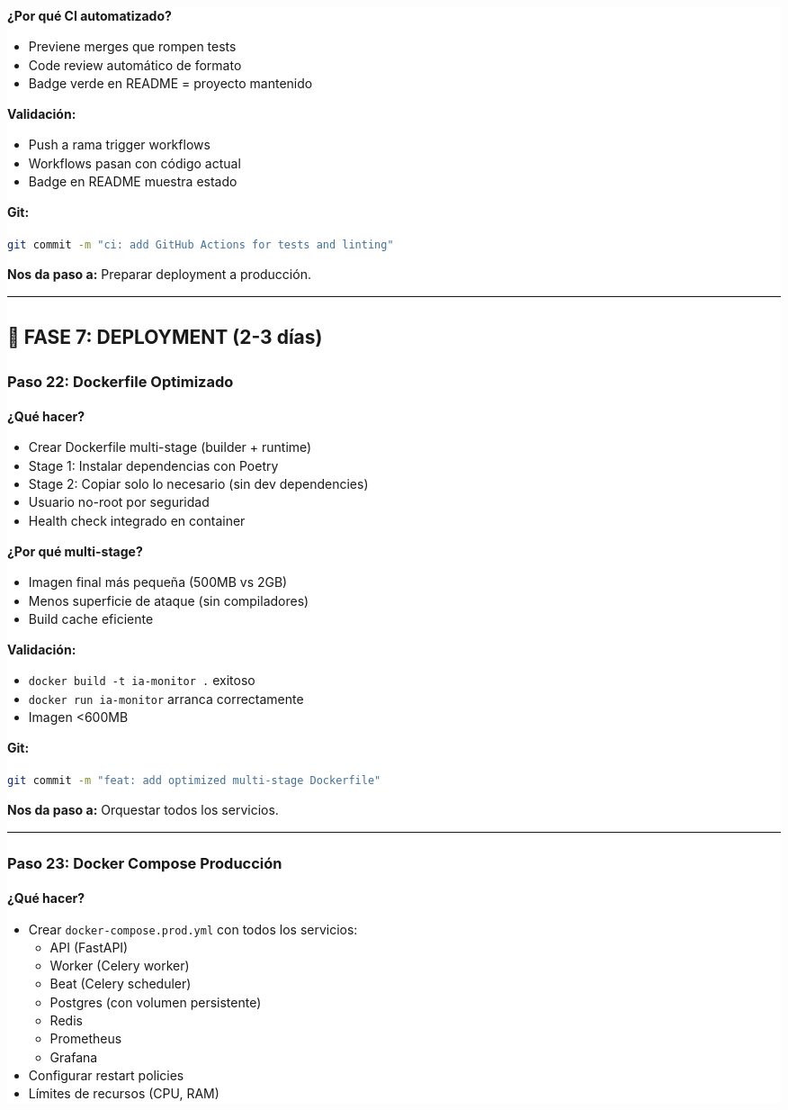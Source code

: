**¿Por qué CI automatizado?**
- Previene merges que rompen tests
- Code review automático de formato
- Badge verde en README = proyecto mantenido

**Validación:**
- Push a rama trigger workflows
- Workflows pasan con código actual
- Badge en README muestra estado

**Git:**
```bash
git commit -m "ci: add GitHub Actions for tests and linting"
```
**Nos da paso a:** Preparar deployment a producción.

---

## 🚀 FASE 7: DEPLOYMENT (2-3 días)

### Paso 22: Dockerfile Optimizado
**¿Qué hacer?**
- Crear Dockerfile multi-stage (builder + runtime)
- Stage 1: Instalar dependencias con Poetry
- Stage 2: Copiar solo lo necesario (sin dev dependencies)
- Usuario no-root por seguridad
- Health check integrado en container

**¿Por qué multi-stage?**
- Imagen final más pequeña (500MB vs 2GB)
- Menos superficie de ataque (sin compiladores)
- Build cache eficiente

**Validación:**
- `docker build -t ia-monitor .` exitoso
- `docker run ia-monitor` arranca correctamente
- Imagen <600MB

**Git:**
```bash
git commit -m "feat: add optimized multi-stage Dockerfile"
```
**Nos da paso a:** Orquestar todos los servicios.

---

### Paso 23: Docker Compose Producción
**¿Qué hacer?**
- Crear `docker-compose.prod.yml` con todos los servicios:
  - API (FastAPI)
  - Worker (Celery worker)
  - Beat (Celery scheduler)
  - Postgres (con volumen persistente)
  - Redis
  - Prometheus
  - Grafana
- Configurar restart policies
- Límites de recursos (CPU, RAM)
